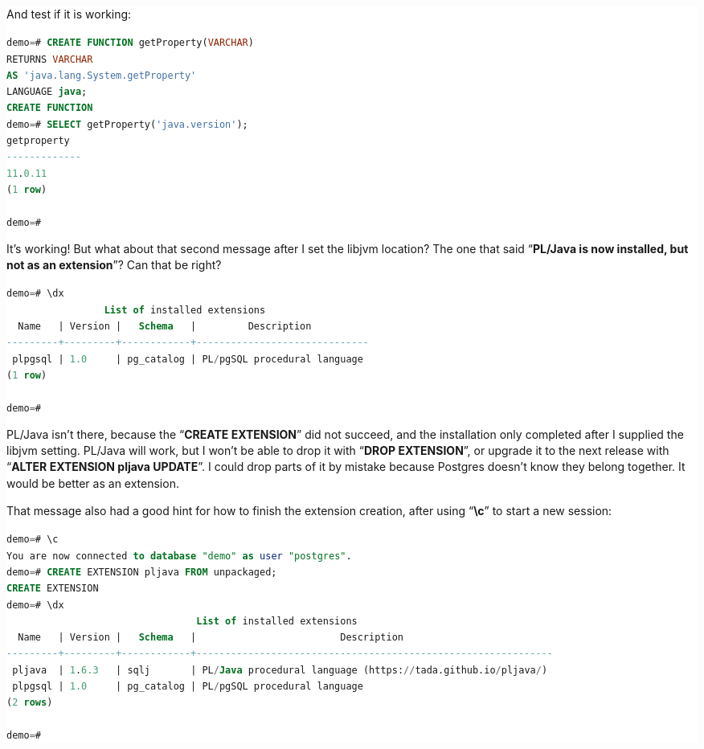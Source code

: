 And test if it is working:

```sql
demo=# CREATE FUNCTION getProperty(VARCHAR)
RETURNS VARCHAR
AS 'java.lang.System.getProperty'
LANGUAGE java;
CREATE FUNCTION
demo=# SELECT getProperty('java.version');
getproperty
-------------
11.0.11
(1 row)

demo=# 
```

It’s working! But what about that second message after I set the libjvm location? The one that said “**PL/Java is now installed, but not as an extension**”? Can that be right?

```sql
demo=# \dx
                 List of installed extensions
  Name   | Version |   Schema   |         Description          
---------+---------+------------+------------------------------
 plpgsql | 1.0     | pg_catalog | PL/pgSQL procedural language
(1 row)

demo=# 
```

PL/Java isn’t there, because the “**CREATE EXTENSION**” did not succeed, and the installation only completed after I supplied the libjvm setting. PL/Java will work, but I won’t be able to drop it with “**DROP EXTENSION**”, or upgrade it to the next release with “**ALTER EXTENSION pljava UPDATE**”. I could drop parts of it by mistake because Postgres doesn’t know they belong together. It would be better as an extension.

That message also had a good hint for how to finish the extension creation, after using “**\c**” to start a new session:

```sql
demo=# \c
You are now connected to database "demo" as user "postgres".
demo=# CREATE EXTENSION pljava FROM unpackaged;
CREATE EXTENSION
demo=# \dx
                                 List of installed extensions
  Name   | Version |   Schema   |                         Description                          
---------+---------+------------+--------------------------------------------------------------
 pljava  | 1.6.3   | sqlj       | PL/Java procedural language (https://tada.github.io/pljava/)
 plpgsql | 1.0     | pg_catalog | PL/pgSQL procedural language
(2 rows)

demo=# 
```
